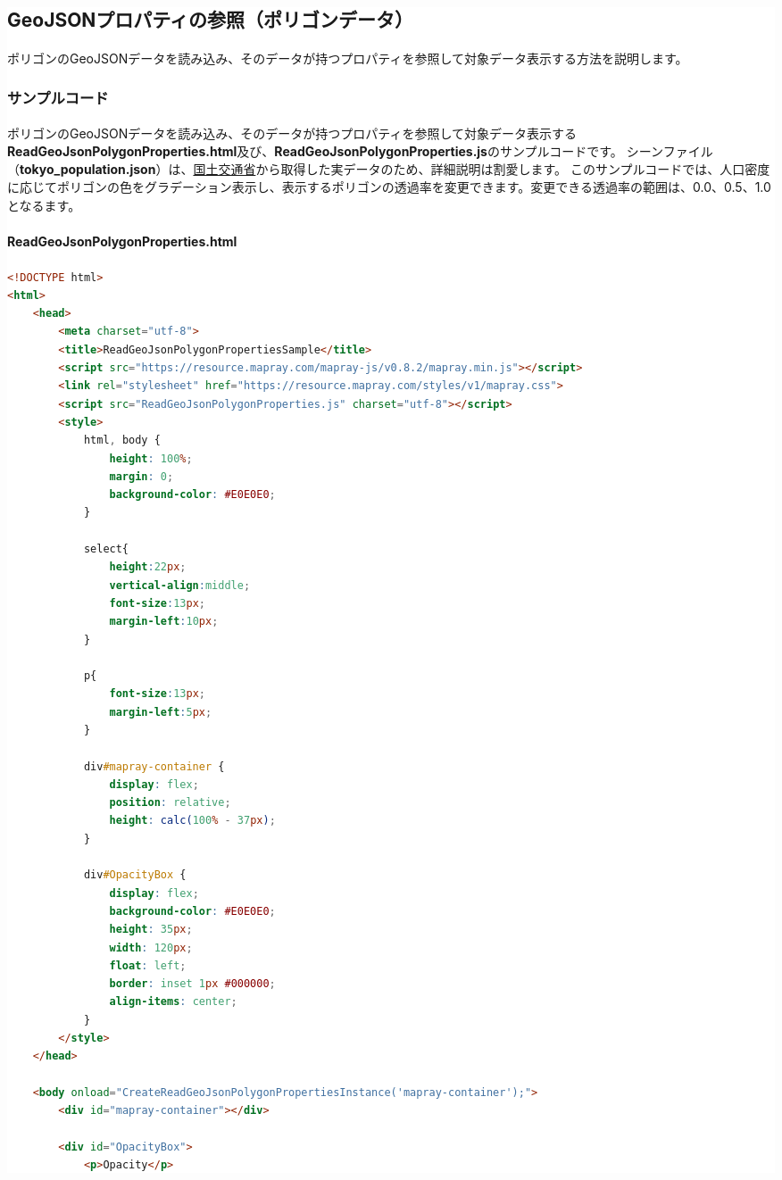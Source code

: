 ## GeoJSONプロパティの参照（ポリゴンデータ）
ポリゴンのGeoJSONデータを読み込み、そのデータが持つプロパティを参照して対象データ表示する方法を説明します。

### サンプルコード
ポリゴンのGeoJSONデータを読み込み、そのデータが持つプロパティを参照して対象データ表示する**ReadGeoJsonPolygonProperties.html**及び、**ReadGeoJsonPolygonProperties.js**のサンプルコードです。
シーンファイル（**tokyo_population.json**）は、[国土交通省](http://nlftp.mlit.go.jp/ksj/gml/datalist/KsjTmplt-mesh1000.html)から取得した実データのため、詳細説明は割愛します。
このサンプルコードでは、人口密度に応じてポリゴンの色をグラデーション表示し、表示するポリゴンの透過率を変更できます。変更できる透過率の範囲は、0.0、0.5、1.0となるます。


#### ReadGeoJsonPolygonProperties.html
```HTML
<!DOCTYPE html>
<html>
    <head>
        <meta charset="utf-8">
        <title>ReadGeoJsonPolygonPropertiesSample</title>
        <script src="https://resource.mapray.com/mapray-js/v0.8.2/mapray.min.js"></script>
        <link rel="stylesheet" href="https://resource.mapray.com/styles/v1/mapray.css">
        <script src="ReadGeoJsonPolygonProperties.js" charset="utf-8"></script>
        <style>
            html, body {
                height: 100%;
                margin: 0;
                background-color: #E0E0E0;
            }

            select{
                height:22px;
                vertical-align:middle;
                font-size:13px;
                margin-left:10px;
            }

            p{
                font-size:13px;
                margin-left:5px;
            }

            div#mapray-container {
                display: flex;
                position: relative;
                height: calc(100% - 37px);
            }

            div#OpacityBox {
                display: flex;
                background-color: #E0E0E0;
                height: 35px;
                width: 120px;
                float: left;
                border: inset 1px #000000;
                align-items: center;
            }
        </style>
    </head>

    <body onload="CreateReadGeoJsonPolygonPropertiesInstance('mapray-container');">
        <div id="mapray-container"></div>

        <div id="OpacityBox">
            <p>Opacity</p>
```